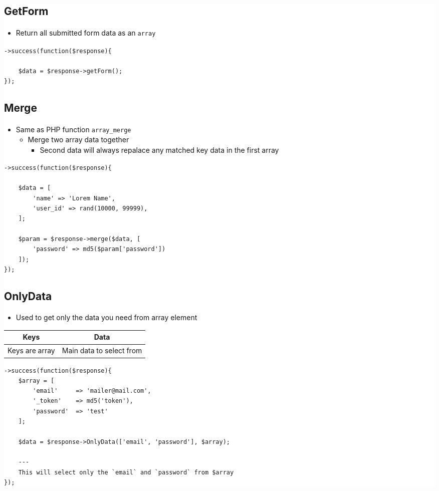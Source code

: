 

## GetForm
- Return all submitted form data as an `array`

```
->success(function($response){

    $data = $response->getForm();
});
```

## Merge
- Same as PHP function `array_merge`
    - Merge two array data together
        - Second data will always repalace any matched key data in the first array

```
->success(function($response){
    
    $data = [
        'name' => 'Lorem Name',
        'user_id' => rand(10000, 99999),
    ];

    $param = $response->merge($data, [
        'password' => md5($param['password'])
    ]);
});
```

## OnlyData
- Used to get only the data you need from array element

| Keys            |  Data                       |
|-----------------|-----------------------------|
| Keys are array  |  Main data to select from   |

```
->success(function($response){
    $array = [
        'email'     => 'mailer@mail.com', 
        '_token'    => md5('token'), 
        'password'  => 'test'
    ];

    $data = $response->OnlyData(['email', 'password'], $array);

    ---
    This will select only the `email` and `password` from $array
});
```
